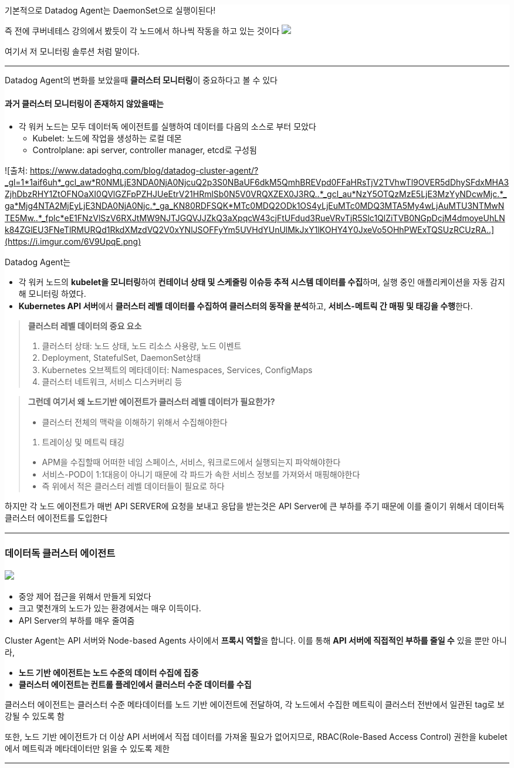 기본적으로 Datadog Agent는 DaemonSet으로 실행이된다!

즉 전에 쿠버네테스 강의에서 봤듯이 각 노드에서 하나씩 작동을 하고 있는 것이다
![](https://i.imgur.com/eFSl1IM.png)

여기서 저 모니터링 솔루션 처럼 말이다. 

---

Datadog Agent의 변화를 보았을때 **클러스터 모니터링**이 중요하다고 볼 수 있다
#### 과거 클러스터 모니터링이 존재하지 않았을때는
- 각 워커 노드는 모두 데이터독 에이전트를 실행하여 데이터를 다음의 소스로 부터 모았다
	- Kubelet: 노드에 작업을 생성하는 로컬 데몬
	- Controlplane: api server, controller manager, etcd로 구성됨

![출처: https://www.datadoghq.com/blog/datadog-cluster-agent/?_gl=1*1aif6uh*_gcl_aw*R0NMLjE3NDA0NjA0NjcuQ2p3S0NBaUF6dkM5QmhBREVpd0FFaHRsTjV2TVhwTl9OVER5dDhySFdxMHA3ZjhDbzRHY1ZtOFNOaXI0QVlGZFpPZHJUeEtrV21HRmlSb0N5V0VRQXZEX0J3RQ..*_gcl_au*NzY5OTQzMzE5LjE3MzYyNDcwMjc.*_ga*Mjg4NTA2MjEyLjE3NDA0NjA0Njc.*_ga_KN80RDFSQK*MTc0MDQ2ODk1OS4yLjEuMTc0MDQ3MTA5My4wLjAuMTU3NTMwNTE5Mw..*_fplc*eE1FNzVlSzV6RXJtMW9NJTJGQVJJZkQ3aXpqcW43cjFtUFdud3RueVRvTjR5Slc1QlZiTVB0NGpDcjM4dmoyeUhLNk84ZGlEU3FNeTlRMURQd1RkdXMzdVQ2V0xYNlJSOFFyYm5UVHdYUnUlMkJxY1lKOHY4Y0JxeVo5OHhPWExTQSUzRCUzRA..](https://i.imgur.com/6V9UpqE.png)

Datadog Agent는 
- 각 워커 노드의 **kubelet을 모니터링**하여 **컨테이너 상태 및 스케줄링 이슈등 추적 시스템 데이터를 수집**하며, 실행 중인 애플리케이션을 자동 감지해 모니터링 하였다.
- **Kubernetes API 서버**에서 **클러스터 레벨 데이터를 수집하여 클러스터의 동작을 분석**하고, **서비스-메트릭 간 매핑 및 태깅을 수행**한다. 

> **클러스터 레벨 데이터의 중요 요소**
> 1. 클러스터 상태: 노드 상태, 노드 리소스 사용량, 노드 이벤트
> 2. Deployment, StatefulSet, DaemonSet상태
> 3. Kubernetes 오브젝트의 메타데이터: Namespaces, Services, ConfigMaps
> 4. 클러스터 네트워크, 서비스 디스커버리 등

> **그런데 여기서 왜 노드기반 에이전트가 클러스터 레벨 데이터가 필요한가?**
> - 클러스터 전체의 맥락을 이해하기 위해서 수집해야한다
> 1. 트레이싱 및 메트릭 태깅
> - APM을 수집할때 어떠한 네임 스페이스, 서비스, 워크로드에서 실행되는지 파악해야한다
> - 서비스-POD이 1:1대응이 아니기 때문에 각 파드가 속한 서비스 정보를 가져와서 매핑해야한다
> - 즉 위에서 적은 클러스터 레벨 데이터들이 필요로 하다

하지만 각 노드 에이전트가 매번 API SERVER에 요청을 보내고 응답을 받는것은 API Server에 큰 부하를 주기 때문에 이를 줄이기 위해서 데이터독 클러스터 에이전트를 도입한다

---
### 데이터독 클러스터 에이전트
![](https://i.imgur.com/ffne1eM.png)
- 중앙 제어 접근을 위해서 만들게 되었다
- 크고 몇천개의 노드가 있는 환경에서는 매우 이득이다.
- API Server의 부하를 매우 줄여줌

Cluster Agent는 API 서버와 Node-based Agents 사이에서 **프록시 역할**을 합니다.
이를 통해 **API 서버에 직접적인 부하를 줄일 수** 있을 뿐만 아니라, 
- **노드 기반 에이전트는 노드 수준의 데이터 수집에 집중**
- **클러스터 에이전트는 컨트롤 플레인에서 클러스터 수준 데이터를 수집**

클러스터 에이전트는 클러스터 수준 메타데이터를 노드 기반 에이전트에 전달하여, 각 노드에서 수집한 메트릭이 클러스터 전반에서 일관된 tag로 보강될 수 있도록 함

또한, 노드 기반 에이전트가 더 이상 API 서버에서 직접 데이터를 가져올 필요가 없어지므로, RBAC(Role-Based Access Control) 권한을 kubelet에서 메트릭과 메타데이터만 읽을 수 있도록 제한

---
